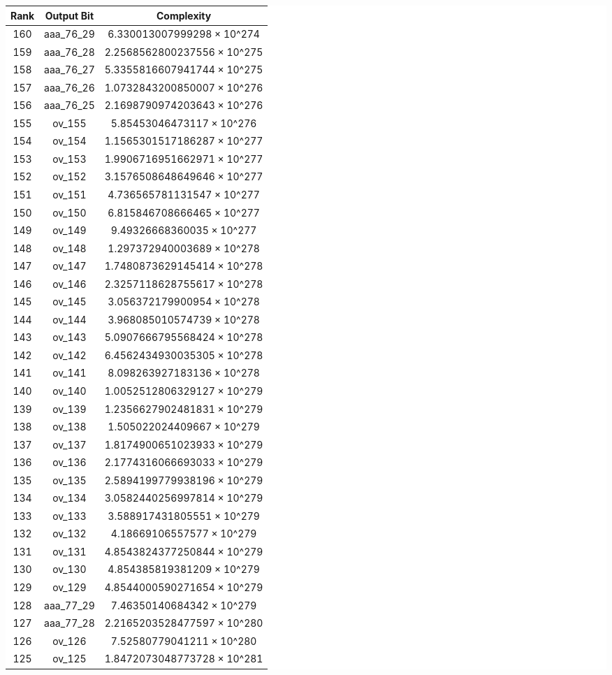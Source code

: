 | Rank | Output Bit | Complexity |
|:----:|:----------:|:----------:|
| 160 | aaa_76_29 | 6.330013007999298 × 10^274 |
| 159 | aaa_76_28 | 2.2568562800237556 × 10^275 |
| 158 | aaa_76_27 | 5.3355816607941744 × 10^275 |
| 157 | aaa_76_26 | 1.0732843200850007 × 10^276 |
| 156 | aaa_76_25 | 2.1698790974203643 × 10^276 |
| 155 | ov_155 | 5.85453046473117 × 10^276 |
| 154 | ov_154 | 1.1565301517186287 × 10^277 |
| 153 | ov_153 | 1.9906716951662971 × 10^277 |
| 152 | ov_152 | 3.1576508648649646 × 10^277 |
| 151 | ov_151 | 4.736565781131547 × 10^277 |
| 150 | ov_150 | 6.815846708666465 × 10^277 |
| 149 | ov_149 | 9.49326668360035 × 10^277 |
| 148 | ov_148 | 1.297372940003689 × 10^278 |
| 147 | ov_147 | 1.7480873629145414 × 10^278 |
| 146 | ov_146 | 2.3257118628755617 × 10^278 |
| 145 | ov_145 | 3.056372179900954 × 10^278 |
| 144 | ov_144 | 3.968085010574739 × 10^278 |
| 143 | ov_143 | 5.0907666795568424 × 10^278 |
| 142 | ov_142 | 6.4562434930035305 × 10^278 |
| 141 | ov_141 | 8.098263927183136 × 10^278 |
| 140 | ov_140 | 1.0052512806329127 × 10^279 |
| 139 | ov_139 | 1.2356627902481831 × 10^279 |
| 138 | ov_138 | 1.505022024409667 × 10^279 |
| 137 | ov_137 | 1.8174900651023933 × 10^279 |
| 136 | ov_136 | 2.1774316066693033 × 10^279 |
| 135 | ov_135 | 2.5894199779938196 × 10^279 |
| 134 | ov_134 | 3.0582440256997814 × 10^279 |
| 133 | ov_133 | 3.588917431805551 × 10^279 |
| 132 | ov_132 | 4.18669106557577 × 10^279 |
| 131 | ov_131 | 4.8543824377250844 × 10^279 |
| 130 | ov_130 | 4.854385819381209 × 10^279 |
| 129 | ov_129 | 4.8544000590271654 × 10^279 |
| 128 | aaa_77_29 | 7.46350140684342 × 10^279 |
| 127 | aaa_77_28 | 2.2165203528477597 × 10^280 |
| 126 | ov_126 | 7.52580779041211 × 10^280 |
| 125 | ov_125 | 1.8472073048773728 × 10^281 |